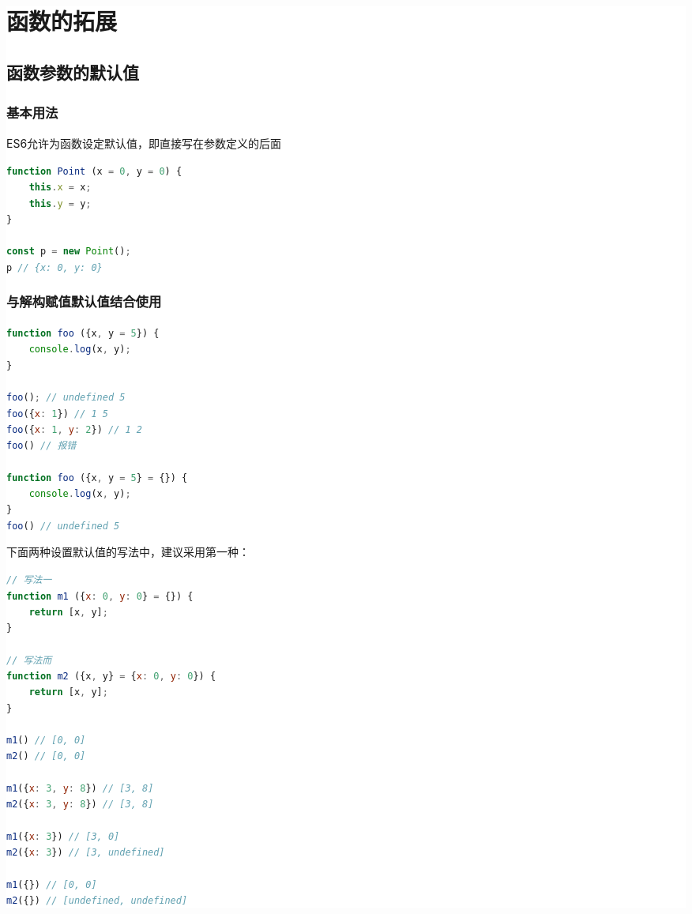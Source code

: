 # 函数的拓展

## 函数参数的默认值

### 基本用法

ES6允许为函数设定默认值，即直接写在参数定义的后面

```javascript
function Point (x = 0, y = 0) {
    this.x = x;
    this.y = y;
}

const p = new Point();
p // {x: 0, y: 0}
```

### 与解构赋值默认值结合使用

```javascript
function foo ({x, y = 5}) {
    console.log(x, y);
}

foo(); // undefined 5
foo({x: 1}) // 1 5
foo({x: 1, y: 2}) // 1 2
foo() // 报错

function foo ({x, y = 5} = {}) {
    console.log(x, y);
}
foo() // undefined 5
```

下面两种设置默认值的写法中，建议采用第一种：

```javascript
// 写法一
function m1 ({x: 0, y: 0} = {}) {
    return [x, y];
}

// 写法而
function m2 ({x, y} = {x: 0, y: 0}) {
    return [x, y];
}

m1() // [0, 0]
m2() // [0, 0]

m1({x: 3, y: 8}) // [3, 8]
m2({x: 3, y: 8}) // [3, 8]

m1({x: 3}) // [3, 0]
m2({x: 3}) // [3, undefined]

m1({}) // [0, 0]
m2({}) // [undefined, undefined]
```
